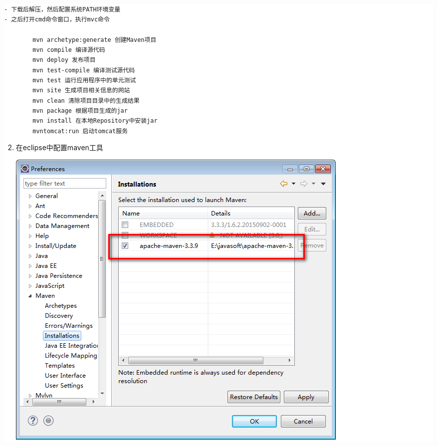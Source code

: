 	- 下载后解压，然后配置系统PATH环境变量
	- 之后打开cmd命令窗口，执行mvc命令

			mvn archetype:generate 创建Maven项目
			mvn compile 编译源代码
			mvn deploy 发布项目
			mvn test-compile 编译测试源代码
			mvn test 运行应用程序中的单元测试
			mvn site 生成项目相关信息的网站
			mvn clean 清除项目目录中的生成结果
			mvn package 根据项目生成的jar
			mvn install 在本地Repository中安装jar
			mvntomcat:run 启动tomcat服务

2. 在eclipse中配置maven工具

	![](eclipse-maven-1.png)
